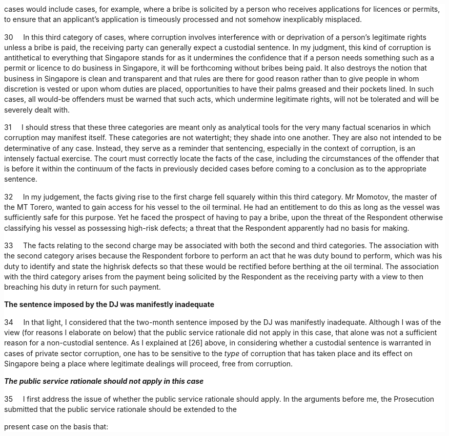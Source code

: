 
cases would include cases, for example, where a bribe is solicited by a person who receives applications for licences or permits, to ensure that an applicant’s application is timeously processed and not somehow inexplicably misplaced. 

30     In this third category of cases, where corruption involves interference with or deprivation of a person’s legitimate rights unless a bribe is paid, the receiving party can generally expect a custodial sentence. In my judgment, this kind of corruption is antithetical to everything that Singapore stands for as it undermines the confidence that if a person needs something such as a permit or licence to do business in Singapore, it will be forthcoming without bribes being paid. It also destroys the notion that business in Singapore is clean and transparent and that rules are there for good reason rather than to give people in whom discretion is vested or upon whom duties are placed, opportunities to have their palms greased and their pockets lined. In such cases, all would-be offenders must be warned that such acts, which undermine legitimate rights, will not be tolerated and will be severely dealt with. 

31     I should stress that these three categories are meant only as analytical tools for the very many factual scenarios in which corruption may manifest itself. These categories are not watertight; they shade into one another. They are also not intended to be determinative of any case. Instead, they serve as a reminder that sentencing, especially in the context of corruption, is an intensely factual exercise. The court must correctly locate the facts of the case, including the circumstances of the offender that is before it within the continuum of the facts in previously decided cases before coming to a conclusion as to the appropriate sentence. 

32     In my judgement, the facts giving rise to the first charge fell squarely within this third category. Mr Momotov, the master of the MT Torero, wanted to gain access for his vessel to the oil terminal. He had an entitlement to do this as long as the vessel was sufficiently safe for this purpose. Yet he faced the prospect of having to pay a bribe, upon the threat of the Respondent otherwise classifying his vessel as possessing high-risk defects; a threat that the Respondent apparently had no basis for making. 

33     The facts relating to the second charge may be associated with both the second and third categories. The association with the second category arises because the Respondent forbore to perform an act that he was duty bound to perform, which was his duty to identify and state the highrisk defects so that these would be rectified before berthing at the oil terminal. The association with the third category arises from the payment being solicited by the Respondent as the receiving party with a view to then breaching his duty in return for such payment. 

**The sentence imposed by the DJ was manifestly inadequate** 

34     In that light, I considered that the two-month sentence imposed by the DJ was manifestly inadequate. Although I was of the view (for reasons I elaborate on below) that the public service rationale did not apply in this case, that alone was not a sufficient reason for a non-custodial sentence. As I explained at [26] above, in considering whether a custodial sentence is warranted in cases of private sector corruption, one has to be sensitive to the _type_ of corruption that has taken place and its effect on Singapore being a place where legitimate dealings will proceed, free from corruption. 

**_The public service rationale should not apply in this case_** 

35     I first address the issue of whether the public service rationale should apply. In the arguments before me, the Prosecution submitted that the public service rationale should be extended to the 


present case on the basis that: 

